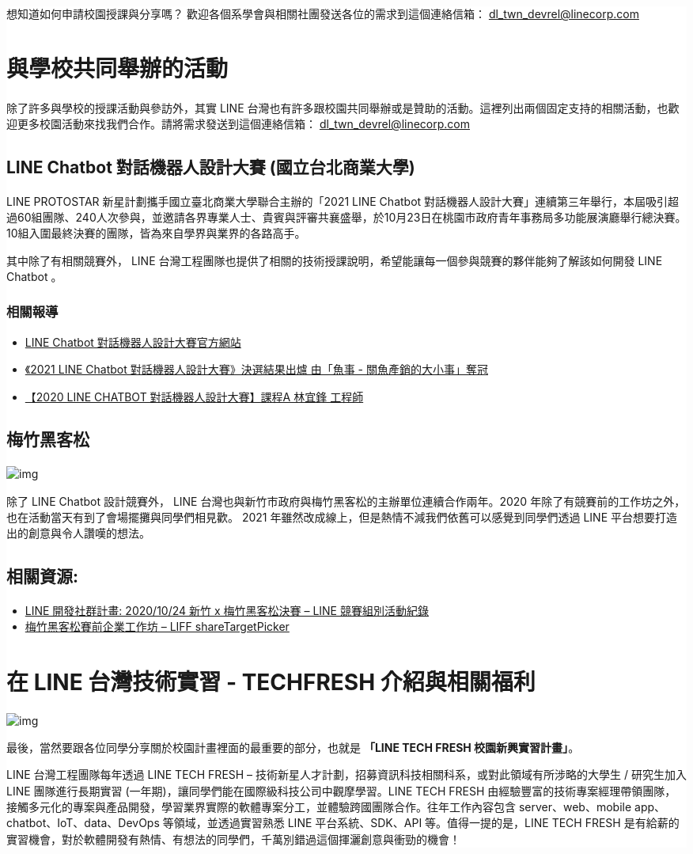 想知道如何申請校園授課與分享嗎？ 歡迎各個系學會與相關社團發送各位的需求到這個連絡信箱： [dl_twn_devrel@linecorp.com](mailto:dl_twn_devrel@linecorp.com)

# 與學校共同舉辦的活動

除了許多與學校的授課活動與參訪外，其實 LINE 台灣也有許多跟校園共同舉辦或是贊助的活動。這裡列出兩個固定支持的相關活動，也歡迎更多校園活動來找我們合作。請將需求發送到這個連絡信箱： [dl_twn_devrel@linecorp.com](mailto:dl_twn_devrel@linecorp.com)

## LINE Chatbot 對話機器人設計大賽 (國立台北商業大學)

LINE PROTOSTAR 新星計劃攜手國立臺北商業大學聯合主辦的「2021 LINE Chatbot 對話機器人設計大賽」連續第三年舉行，本屆吸引超過60組團隊、240人次參與，並邀請各界專業人士、貴賓與評審共襄盛舉，於10月23日在桃園市政府青年事務局多功能展演廳舉行總決賽。10組入圍最終決賽的團隊，皆為來自學界與業界的各路高手。

其中除了有相關競賽外， LINE 台灣工程團隊也提供了相關的技術授課說明，希望能讓每一個參與競賽的夥伴能夠了解該如何開發 LINE Chatbot 。

### 相關報導

- [LINE Chatbot 對話機器人設計大賽官方網站](https://contest.bhuntr.com/tw/fklc6b98o0ueubrzel/home/)

- [《2021 LINE Chatbot 對話機器人設計大賽》決選結果出爐 由「魚事 - 關魚產銷的大小事」奪冠](https://linecorp.com/zh-hant/pr/news/zh-hant/2021/3964)

- [【2020 LINE CHATBOT 對話機器人設計大賽】課程A 林宜鋒 工程師](https://www.youtube.com/watch?v=bOGDRl1NoVQ)

  

## 梅竹黑客松

![img](https://engineering.linecorp.com/wp-content/uploads/2020/11/1025_1-1024x768.jpg)

除了 LINE Chatbot 設計競賽外， LINE 台灣也與新竹市政府與梅竹黑客松的主辦單位連續合作兩年。2020 年除了有競賽前的工作坊之外，也在活動當天有到了會場擺攤與同學們相見歡。  2021 年雖然改成線上，但是熱情不減我們依舊可以感覺到同學們透過 LINE 平台想要打造出的創意與令人讚嘆的想法。

## 相關資源:

- [LINE 開發社群計畫: 2020/10/24 新竹 x 梅竹黑客松決賽 – LINE 競賽組別活動紀錄](https://engineering.linecorp.com/zh-hant/blog/meichu-2020-liff/)
- [梅竹黑客松賽前企業工作坊 – LIFF shareTargetPicker](https://engineering.linecorp.com/zh-hant/blog/meichu-liff-share-target-picker-workshop/)



# 在 LINE 台灣技術實習 - TECHFRESH 介紹與相關福利

![img](https://engineering.linecorp.com/wp-content/uploads/2021/06/3-1-1024x577.png)



最後，當然要跟各位同學分享關於校園計畫裡面的最重要的部分，也就是 **「LINE TECH FRESH 校園新興實習計畫」**。

LINE 台灣工程團隊每年透過 LINE TECH FRESH – 技術新星人才計劃，招募資訊科技相關科系，或對此領域有所涉略的大學生 / 研究生加入 LINE 團隊進行長期實習 (一年期)，讓同學們能在國際級科技公司中觀摩學習。LINE TECH FRESH 由經驗豐富的技術專案經理帶領團隊，接觸多元化的專案與產品開發，學習業界實際的軟體專案分工，並體驗跨國團隊合作。往年工作內容包含 server、web、mobile app、chatbot、IoT、data、DevOps 等領域，並透過實習熟悉 LINE 平台系統、SDK、API 等。值得一提的是，LINE TECH FRESH 是有給薪的實習機會，對於軟體開發有熱情、有想法的同學們，千萬別錯過這個揮灑創意與衝勁的機會！

